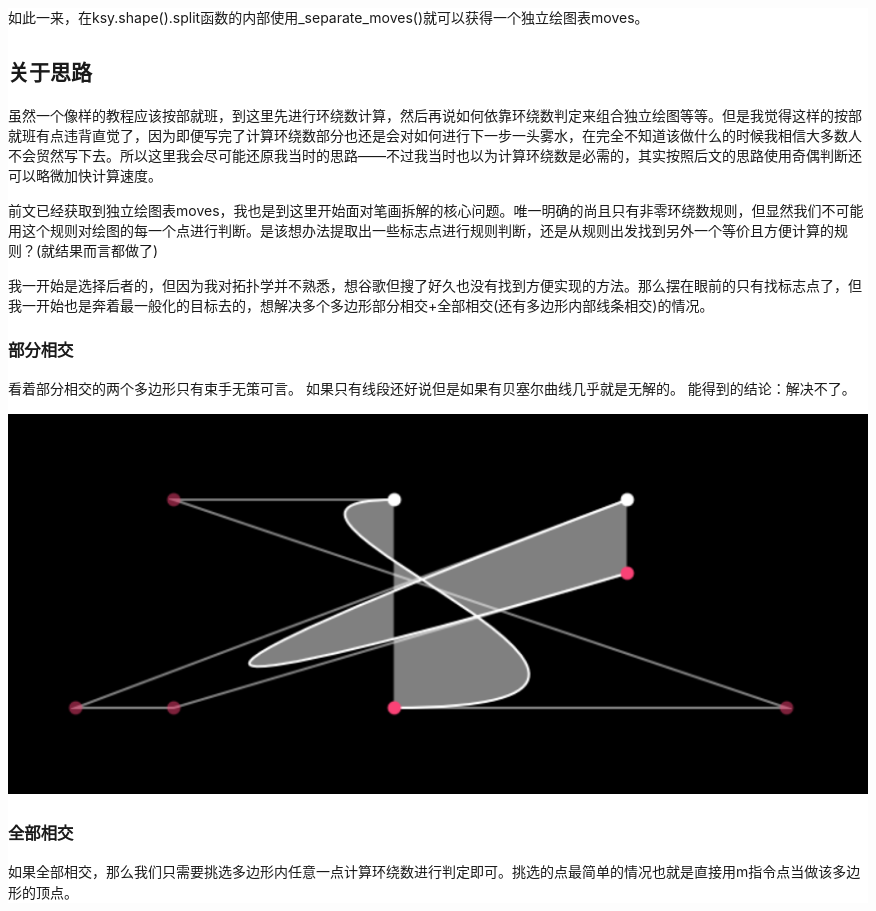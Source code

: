 如此一来，在ksy.shape().split函数的内部使用_separate_moves()就可以获得一个独立绘图表moves。

## 关于思路
虽然一个像样的教程应该按部就班，到这里先进行环绕数计算，然后再说如何依靠环绕数判定来组合独立绘图等等。  ​
但是我觉得这样的按部就班有点违背直觉了，因为即便写完了计算环绕数部分也还是会对如何进行下一步一头雾水，在完全不知道该做什么的时候我相信大多数人不会贸然写下去。  ​
所以这里我会尽可能还原我当时的思路——不过我当时也以为计算环绕数是必需的，其实按照后文的思路使用奇偶判断还可以略微加快计算速度。

前文已经获取到独立绘图表moves，我也是到这里开始面对笔画拆解的核心问题。  ​
唯一明确的尚且只有非零环绕数规则，但显然我们不可能用这个规则对绘图的每一个点进行判断。  ​
是该想办法提取出一些标志点进行规则判断，还是从规则出发找到另外一个等价且方便计算的规则？(就结果而言都做了)

我一开始是选择后者的，但因为我对拓扑学并不熟悉，想谷歌但搜了好久也没有找到方便实现的方法。  ​
那么摆在眼前的只有找标志点了，但我一开始也是奔着最一般化的目标去的，想解决多个多边形部分相交+全部相交(还有多边形内部线条相交)的情况。

### 部分相交
看着部分相交的两个多边形只有束手无策可言。  ​
如果只有线段还好说但是如果有贝塞尔曲线几乎就是无解的。  ​
能得到的结论：解决不了。

<img src="./src/cb34191d2f2288761407ef67ec2b5187.png" />

### 全部相交
如果全部相交，那么我们只需要挑选多边形内任意一点计算环绕数进行判定即可。  ​
挑选的点最简单的情况也就是直接用m指令点当做该多边形的顶点。
